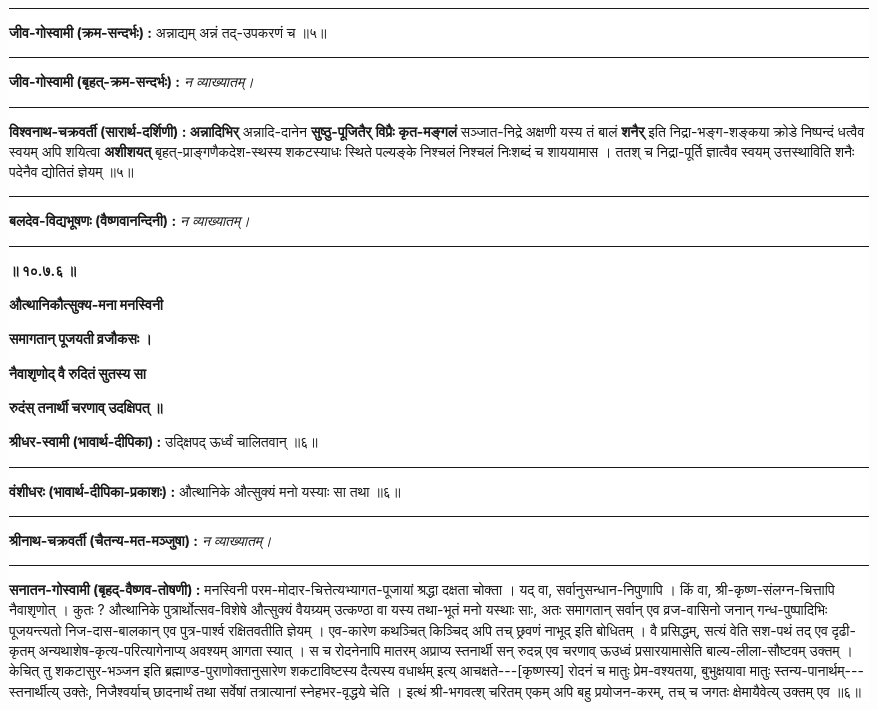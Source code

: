 ---------------------------------------------------------------------------------------------------------------------

**जीव-गोस्वामी (क्रम-सन्दर्भः) :** अन्नाद्यम् अन्नं तद्-उपकरणं च
॥५॥

---------------------------------------------------------------------------------------------------------------------

**जीव-गोस्वामी (बृहत्-क्रम-सन्दर्भः) :** *न व्याख्यातम्।*

---------------------------------------------------------------------------------------------------------------------

**विश्वनाथ-चक्रवर्ती (सारार्थ-दर्शिणी) : अन्नादिभिर्** अन्नादि-दानेन
**सुष्ठु-पूजितैर्** **विप्रैः** **कृत-मङ्गलं** सञ्जात-निद्रे अक्षणी
यस्य तं बालं **शनैर्** इति निद्रा-भङ्ग-शङ्कया क्रोडे निष्पन्दं
धत्वैव स्वयम् अपि शयित्वा **अशीशयत्** बृहत्-प्राङ्गणैकदेश-स्थस्य
शकटस्याधः स्थिते पल्यङ्के निश्चलं निश्चलं निःशब्दं च शाययामास
। ततश् च निद्रा-पूर्ति ज्ञात्वैव स्वयम् उत्तस्थाविति शनैः पदेनैव
द्योतितं ज्ञेयम् ॥५॥

---------------------------------------------------------------------------------------------------------------------

**बलदेव-विद्यभूषणः (वैष्णवानन्दिनी) :** *न व्याख्यातम्।*

------------------------------

**॥ १०.७.६ ॥**

**औत्थानिकौत्सुक्य-मना मनस्विनी**

**समागतान् पूजयती व्रजौकसः ।**

**नैवाशृणोद् वै रुदितं सुतस्य सा**

**रुदंस् तनार्थी चरणाव् उदक्षिपत् ॥**

**श्रीधर-स्वामी (भावार्थ-दीपिका) :** उद्क्षिपद् ऊर्ध्वं चालितवान्
॥६॥

---------------------------------------------------------------------------------------------------------------------

**वंशीधरः (भावार्थ-दीपिका-प्रकाशः) :** औत्थानिके औत्सुक्यं मनो
यस्याः सा तथा ॥६॥

---------------------------------------------------------------------------------------------------------------------

**श्रीनाथ-चक्रवर्ती (चैतन्य-मत-मञ्जुषा) :** *न व्याख्यातम्।*

---------------------------------------------------------------------------------------------------------------------

**सनातन-गोस्वामी (बृहद्-वैष्णव-तोषणी) :** मनस्विनी
परम-मोदार-चित्तेत्यभ्यागत-पूजायां श्रद्धा दक्षता चोक्ता । यद् वा,
सर्वानुसन्धान-निपुणापि । किं वा, श्री-कृष्ण-संलग्न-चित्तापि
नैवाशृणोत् । कुतः ? औत्थानिके पुत्रार्थोत्सव-विशेषे औत्सुक्यं
वैयग्र्यम् उत्कण्ठा वा यस्य तथा-भूतं मनो यस्थाः साः, अतः
समागतान् सर्वान् एव व्रज-वासिनो जनान् गन्ध-पुष्पादिभिः पूजयन्त्यतो
निज-दास-बालकान् एव पुत्र-पार्श्व रक्षितवतीति ज्ञेयम् । एव-कारेण
कथञ्चित् किञ्चिद् अपि तच् छ्रवणं नाभूद् इति बोधितम् । वै
प्रसिद्धम्, सत्यं वेति सश-पथं तद् एव दृढी-कृतम्
अन्यथाशेष-कृत्य-परित्यागेनाप्य् अवश्यम् आगता स्यात् । स च रोदनेनापि
मातरम् अप्राप्य स्तनार्थी सन् रुदन्न् एव चरणाव् ऊउध्वं प्रसारयामासेति
बाल्य-लीला-सौष्टवम् उक्तम् । केचित् तु शकटासुर-भञ्जन इति
ब्रह्माण्ड-पुराणोक्तानुसारेण शकटाविष्टस्य दैत्यस्य वधार्थम् इत्य्
आचक्षते---\[कृष्णस्य\] रोदनं च मातुः प्रेम-वश्यतया, बुभुक्षयावा
मातुः स्तन्य-पानार्थम्---स्तनार्थीत्य् उक्तेः, निजैश्वर्याच् छादनार्थं
तथा सर्वेषां तत्रात्यानां स्नेहभर-वृद्धये चेति । इत्थं
श्री-भगवत्श् चरितम् एकम् अपि बहु प्रयोजन-करम्, तच् च जगतः
क्षेमायैवेत्य् उक्तम् एव ॥६॥


[^३९]: कर्ण-रस्यानि